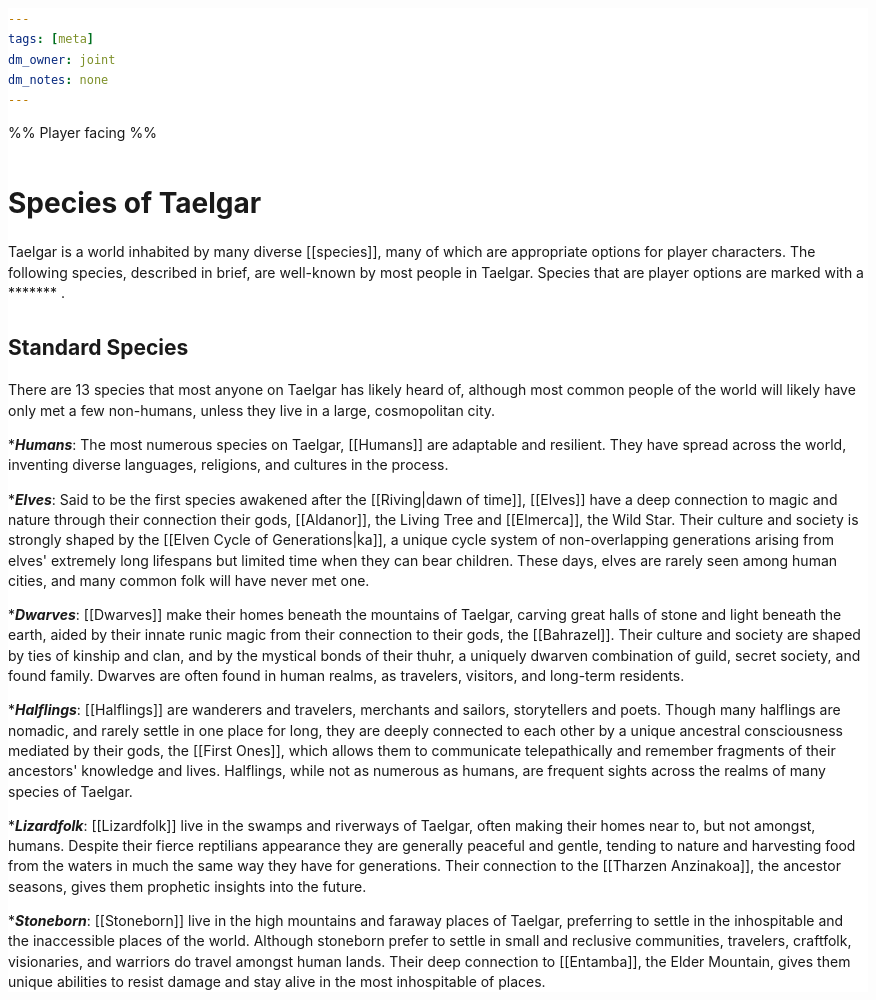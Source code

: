 ```yaml
---
tags: [meta]
dm_owner: joint
dm_notes: none
---
```

%% Player facing %%
# Species of Taelgar

Taelgar is a world inhabited by many diverse [[species]], many of which are appropriate options for player characters. The following species, described in brief, are well-known by most people in Taelgar. Species that are player options are marked with a ******* .
## Standard Species

There are 13 species that most anyone on Taelgar has likely heard of, although most common people of the world will likely have only met a few non-humans, unless they live in a large, cosmopolitan city. 

****Humans***: The most numerous species on Taelgar, [[Humans]] are adaptable and resilient. They have spread across the world, inventing diverse languages, religions, and cultures in the process.  

****Elves***: Said to be the first species awakened after the [[Riving|dawn of time]], [[Elves]] have a deep connection to magic and nature through their connection their gods, [[Aldanor]], the Living Tree and [[Elmerca]], the Wild Star. Their culture and society is strongly shaped by the [[Elven Cycle of Generations|ka]], a unique cycle system of non-overlapping generations arising from elves' extremely long lifespans but limited time when they can bear children. These days, elves are rarely seen among human cities, and many common folk will have never met one. 

****Dwarves***: [[Dwarves]] make their homes beneath the mountains of Taelgar, carving great halls of stone and light beneath the earth, aided by their innate runic magic from their connection to their gods, the [[Bahrazel]]. Their culture and society are shaped by ties of kinship and clan, and by the mystical bonds of their thuhr, a uniquely dwarven combination of guild, secret society, and found family. Dwarves are often found in human realms, as travelers, visitors, and long-term residents. 

****Halflings***: [[Halflings]] are wanderers and travelers, merchants and sailors, storytellers and poets. Though many halflings are nomadic, and rarely settle in one place for long, they are deeply connected to each other by a unique ancestral consciousness mediated by their gods, the [[First Ones]], which allows them to communicate telepathically and remember fragments of their ancestors' knowledge and lives. Halflings, while not as numerous as humans, are frequent sights across the realms of many species of Taelgar. 
 
****Lizardfolk***: [[Lizardfolk]] live in the swamps and riverways of Taelgar, often making their homes near to, but not amongst, humans. Despite their fierce reptilians appearance they are generally peaceful and gentle, tending to nature and harvesting food from the waters in much the same way they have for generations. Their connection to the [[Tharzen Anzinakoa]], the ancestor seasons, gives them prophetic insights into the future. 
 
****Stoneborn***: [[Stoneborn]] live in the high mountains and faraway places of Taelgar, preferring to settle in the inhospitable and the inaccessible places of the world. Although stoneborn prefer to settle in small and reclusive communities, travelers, craftfolk, visionaries, and warriors do travel amongst human lands. Their deep connection to [[Entamba]], the Elder Mountain, gives them unique abilities to resist damage and stay alive in the most inhospitable of places.
